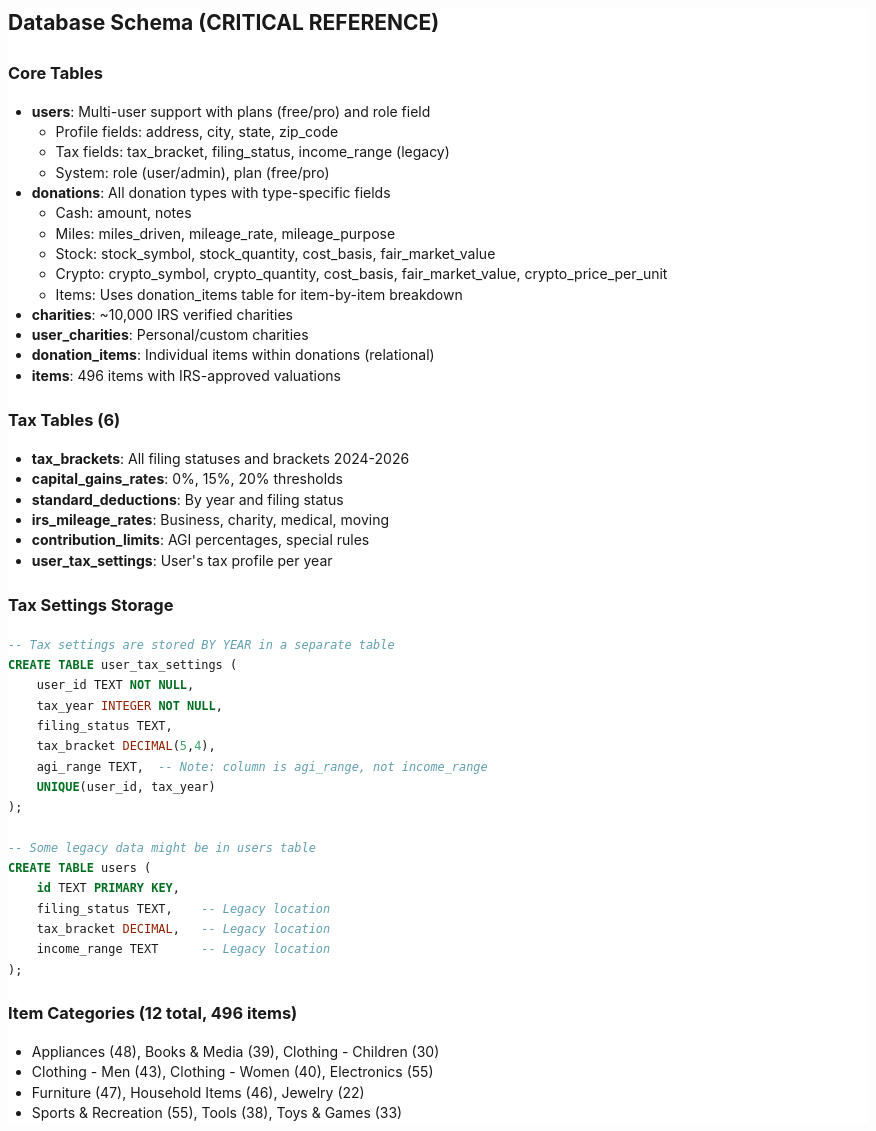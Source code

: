 ## Database Schema (CRITICAL REFERENCE)

### Core Tables
- **users**: Multi-user support with plans (free/pro) and role field
  - Profile fields: address, city, state, zip_code
  - Tax fields: tax_bracket, filing_status, income_range (legacy)
  - System: role (user/admin), plan (free/pro)
- **donations**: All donation types with type-specific fields
  - Cash: amount, notes
  - Miles: miles_driven, mileage_rate, mileage_purpose
  - Stock: stock_symbol, stock_quantity, cost_basis, fair_market_value
  - Crypto: crypto_symbol, crypto_quantity, cost_basis, fair_market_value, crypto_price_per_unit
  - Items: Uses donation_items table for item-by-item breakdown
- **charities**: ~10,000 IRS verified charities
- **user_charities**: Personal/custom charities
- **donation_items**: Individual items within donations (relational)
- **items**: 496 items with IRS-approved valuations

### Tax Tables (6)
- **tax_brackets**: All filing statuses and brackets 2024-2026
- **capital_gains_rates**: 0%, 15%, 20% thresholds
- **standard_deductions**: By year and filing status
- **irs_mileage_rates**: Business, charity, medical, moving
- **contribution_limits**: AGI percentages, special rules
- **user_tax_settings**: User's tax profile per year

### Tax Settings Storage
```sql
-- Tax settings are stored BY YEAR in a separate table
CREATE TABLE user_tax_settings (
    user_id TEXT NOT NULL,
    tax_year INTEGER NOT NULL,
    filing_status TEXT,
    tax_bracket DECIMAL(5,4),
    agi_range TEXT,  -- Note: column is agi_range, not income_range
    UNIQUE(user_id, tax_year)
);

-- Some legacy data might be in users table
CREATE TABLE users (
    id TEXT PRIMARY KEY,
    filing_status TEXT,    -- Legacy location
    tax_bracket DECIMAL,   -- Legacy location
    income_range TEXT      -- Legacy location
);
```

### Item Categories (12 total, 496 items)
- Appliances (48), Books & Media (39), Clothing - Children (30)
- Clothing - Men (43), Clothing - Women (40), Electronics (55)
- Furniture (47), Household Items (46), Jewelry (22)
- Sports & Recreation (55), Tools (38), Toys & Games (33)
